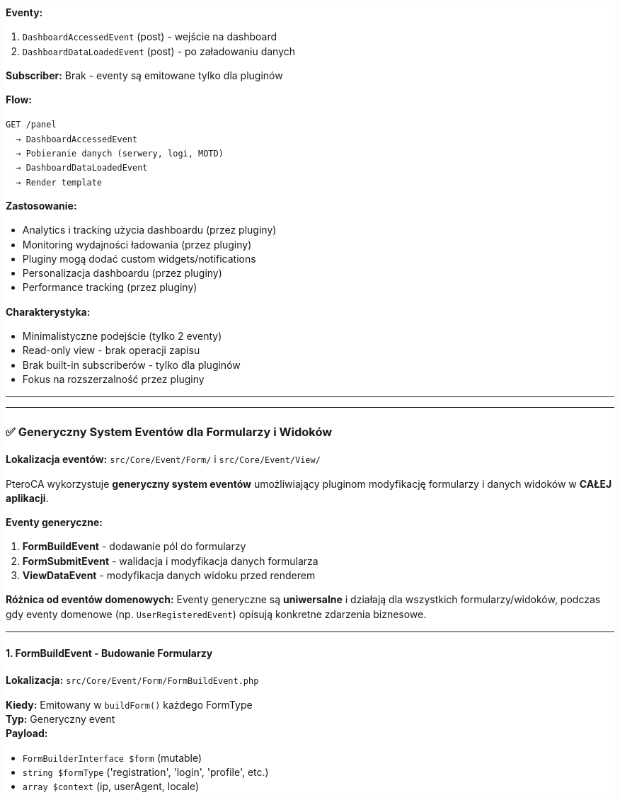 **Eventy:**
1. `DashboardAccessedEvent` (post) - wejście na dashboard
2. `DashboardDataLoadedEvent` (post) - po załadowaniu danych

**Subscriber:** Brak - eventy są emitowane tylko dla pluginów

**Flow:**
```
GET /panel
  → DashboardAccessedEvent
  → Pobieranie danych (serwery, logi, MOTD)
  → DashboardDataLoadedEvent
  → Render template
```

**Zastosowanie:**
- Analytics i tracking użycia dashboardu (przez pluginy)
- Monitoring wydajności ładowania (przez pluginy)
- Pluginy mogą dodać custom widgets/notifications
- Personalizacja dashboardu (przez pluginy)
- Performance tracking (przez pluginy)

**Charakterystyka:**
- Minimalistyczne podejście (tylko 2 eventy)
- Read-only view - brak operacji zapisu
- Brak built-in subscriberów - tylko dla pluginów
- Fokus na rozszerzalność przez pluginy

---

---

### ✅ Generyczny System Eventów dla Formularzy i Widoków

**Lokalizacja eventów:** `src/Core/Event/Form/` i `src/Core/Event/View/`

PteroCA wykorzystuje **generyczny system eventów** umożliwiający pluginom modyfikację formularzy i danych widoków w **CAŁEJ aplikacji**.

**Eventy generyczne:**
1. **FormBuildEvent** - dodawanie pól do formularzy
2. **FormSubmitEvent** - walidacja i modyfikacja danych formularza
3. **ViewDataEvent** - modyfikacja danych widoku przed renderem

**Różnica od eventów domenowych:** Eventy generyczne są **uniwersalne** i działają dla wszystkich formularzy/widoków, podczas gdy eventy domenowe (np. `UserRegisteredEvent`) opisują konkretne zdarzenia biznesowe.

---

#### **1. FormBuildEvent - Budowanie Formularzy**

**Lokalizacja:** `src/Core/Event/Form/FormBuildEvent.php`

**Kiedy:** Emitowany w `buildForm()` każdego FormType  
**Typ:** Generyczny event  
**Payload:**
- `FormBuilderInterface $form` (mutable)
- `string $formType` ('registration', 'login', 'profile', etc.)
- `array $context` (ip, userAgent, locale)
